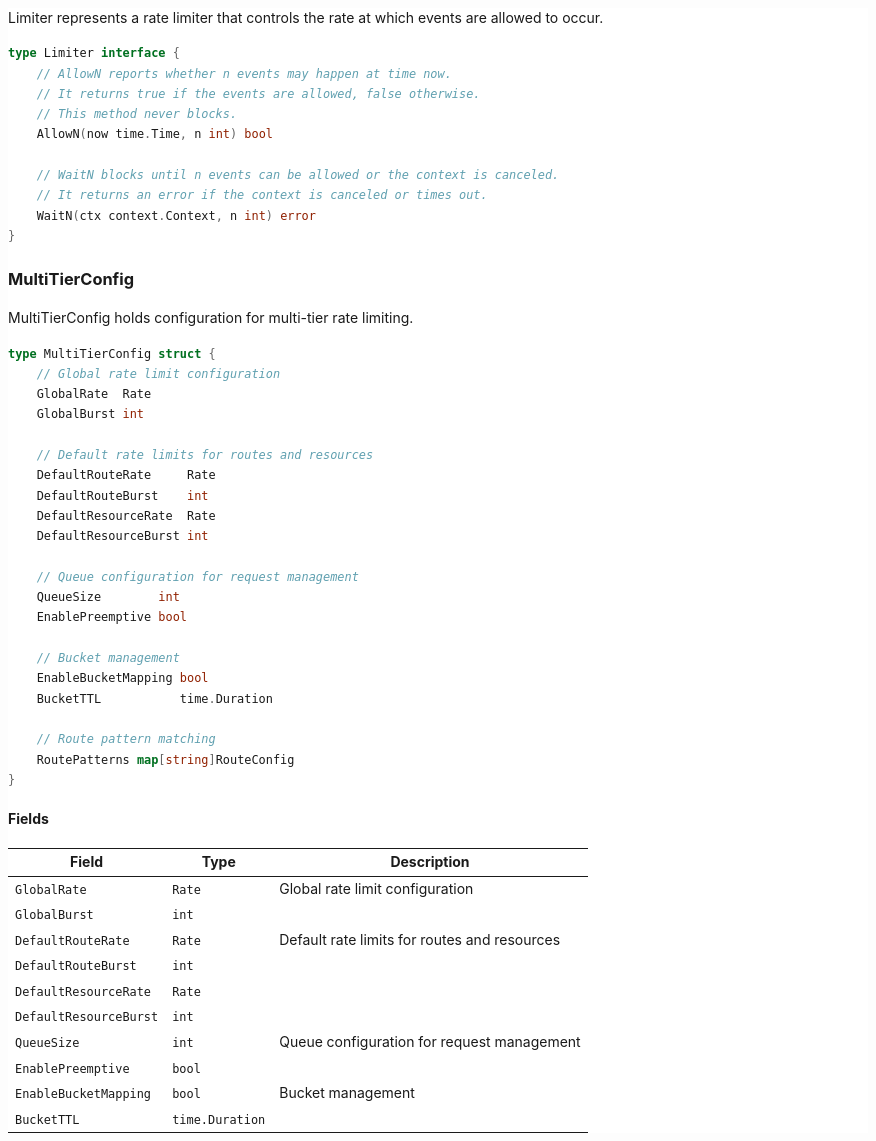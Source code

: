 Limiter represents a rate limiter that controls the rate at which events are allowed to occur.


```go
type Limiter interface {
	// AllowN reports whether n events may happen at time now.
	// It returns true if the events are allowed, false otherwise.
	// This method never blocks.
	AllowN(now time.Time, n int) bool

	// WaitN blocks until n events can be allowed or the context is canceled.
	// It returns an error if the context is canceled or times out.
	WaitN(ctx context.Context, n int) error
}
```
### MultiTierConfig

MultiTierConfig holds configuration for multi-tier rate limiting.


```go
type MultiTierConfig struct {
	// Global rate limit configuration
	GlobalRate  Rate
	GlobalBurst int

	// Default rate limits for routes and resources
	DefaultRouteRate     Rate
	DefaultRouteBurst    int
	DefaultResourceRate  Rate
	DefaultResourceBurst int

	// Queue configuration for request management
	QueueSize        int
	EnablePreemptive bool

	// Bucket management
	EnableBucketMapping bool
	BucketTTL           time.Duration

	// Route pattern matching
	RoutePatterns map[string]RouteConfig
}
```
#### Fields

| Field | Type | Description |
|-------|------|-------------|
| `GlobalRate` | `Rate` | Global rate limit configuration |
| `GlobalBurst` | `int` |  |
| `DefaultRouteRate` | `Rate` | Default rate limits for routes and resources |
| `DefaultRouteBurst` | `int` |  |
| `DefaultResourceRate` | `Rate` |  |
| `DefaultResourceBurst` | `int` |  |
| `QueueSize` | `int` | Queue configuration for request management |
| `EnablePreemptive` | `bool` |  |
| `EnableBucketMapping` | `bool` | Bucket management |
| `BucketTTL` | `time.Duration` |  |